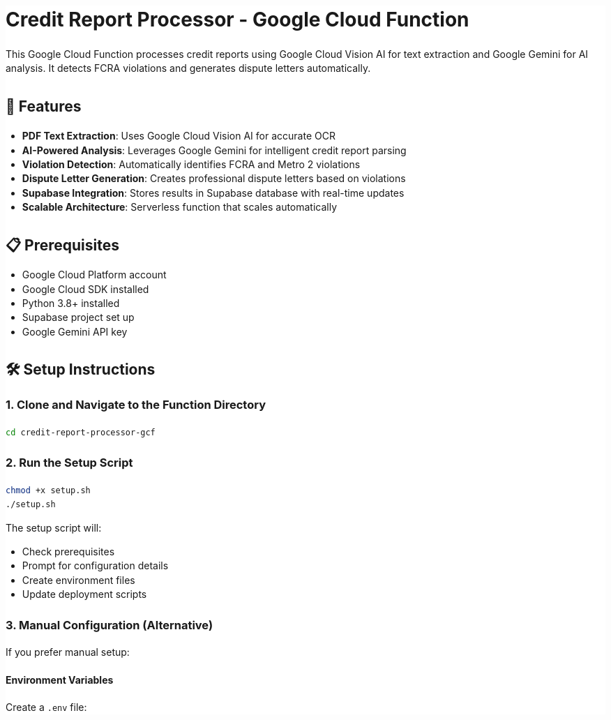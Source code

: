 # Credit Report Processor - Google Cloud Function

This Google Cloud Function processes credit reports using Google Cloud Vision AI for text extraction and Google Gemini for AI analysis. It detects FCRA violations and generates dispute letters automatically.

## 🚀 Features

- **PDF Text Extraction**: Uses Google Cloud Vision AI for accurate OCR
- **AI-Powered Analysis**: Leverages Google Gemini for intelligent credit report parsing
- **Violation Detection**: Automatically identifies FCRA and Metro 2 violations
- **Dispute Letter Generation**: Creates professional dispute letters based on violations
- **Supabase Integration**: Stores results in Supabase database with real-time updates
- **Scalable Architecture**: Serverless function that scales automatically

## 📋 Prerequisites

- Google Cloud Platform account
- Google Cloud SDK installed
- Python 3.8+ installed
- Supabase project set up
- Google Gemini API key

## 🛠️ Setup Instructions

### 1. Clone and Navigate to the Function Directory

```bash
cd credit-report-processor-gcf
```

### 2. Run the Setup Script

```bash
chmod +x setup.sh
./setup.sh
```

The setup script will:
- Check prerequisites
- Prompt for configuration details
- Create environment files
- Update deployment scripts

### 3. Manual Configuration (Alternative)

If you prefer manual setup:

#### Environment Variables

Create a `.env` file:

